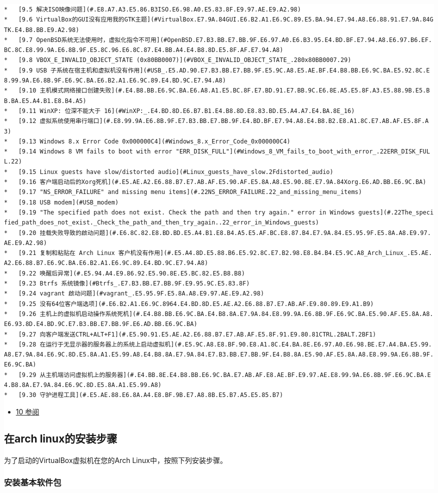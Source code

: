     *   [9.5 解决ISO映像问题](#.E8.A7.A3.E5.86.B3ISO.E6.98.A0.E5.83.8F.E9.97.AE.E9.A2.98)
    *   [9.6 VirtualBox的GUI没有应用我的GTK主题](#VirtualBox.E7.9A.84GUI.E6.B2.A1.E6.9C.89.E5.BA.94.E7.94.A8.E6.88.91.E7.9A.84GTK.E4.B8.BB.E9.A2.98)
    *   [9.7 OpenBSD系统无法使用时，虚拟化指令不可用](#OpenBSD.E7.B3.BB.E7.BB.9F.E6.97.A0.E6.B3.95.E4.BD.BF.E7.94.A8.E6.97.B6.EF.BC.8C.E8.99.9A.E6.8B.9F.E5.8C.96.E6.8C.87.E4.BB.A4.E4.B8.8D.E5.8F.AF.E7.94.A8)
    *   [9.8 VBOX_E_INVALID_OBJECT_STATE (0x80BB0007)](#VBOX_E_INVALID_OBJECT_STATE_.280x80BB0007.29)
    *   [9.9 USB 子系统在宿主机和虚拟机没有作用](#USB_.E5.AD.90.E7.B3.BB.E7.BB.9F.E5.9C.A8.E5.AE.BF.E4.B8.BB.E6.9C.BA.E5.92.8C.E8.99.9A.E6.8B.9F.E6.9C.BA.E6.B2.A1.E6.9C.89.E4.BD.9C.E7.94.A8)
    *   [9.10 主机模式网络接口创建失败](#.E4.B8.BB.E6.9C.BA.E6.A8.A1.E5.BC.8F.E7.BD.91.E7.BB.9C.E6.8E.A5.E5.8F.A3.E5.88.9B.E5.BB.BA.E5.A4.B1.E8.B4.A5)
    *   [9.11 WinXP: 位深不能大于 16](#WinXP:_.E4.BD.8D.E6.B7.B1.E4.B8.8D.E8.83.BD.E5.A4.A7.E4.BA.8E_16)
    *   [9.12 虚拟系统使用串行端口](#.E8.99.9A.E6.8B.9F.E7.B3.BB.E7.BB.9F.E4.BD.BF.E7.94.A8.E4.B8.B2.E8.A1.8C.E7.AB.AF.E5.8F.A3)
    *   [9.13 Windows 8.x Error Code 0x000000C4](#Windows_8.x_Error_Code_0x000000C4)
    *   [9.14 Windows 8 VM fails to boot with error "ERR_DISK_FULL"](#Windows_8_VM_fails_to_boot_with_error_.22ERR_DISK_FULL.22)
    *   [9.15 Linux guests have slow/distorted audio](#Linux_guests_have_slow.2Fdistorted_audio)
    *   [9.16 客户端启动后的Xorg死机](#.E5.AE.A2.E6.88.B7.E7.AB.AF.E5.90.AF.E5.8A.A8.E5.90.8E.E7.9A.84Xorg.E6.AD.BB.E6.9C.BA)
    *   [9.17 "NS_ERROR_FAILURE" and missing menu items](#.22NS_ERROR_FAILURE.22_and_missing_menu_items)
    *   [9.18 USB modem](#USB_modem)
    *   [9.19 "The specified path does not exist. Check the path and then try again." error in Windows guests](#.22The_specified_path_does_not_exist._Check_the_path_and_then_try_again..22_error_in_Windows_guests)
    *   [9.20 挂载失败导致的啟动问题](#.E6.8C.82.E8.BD.BD.E5.A4.B1.E8.B4.A5.E5.AF.BC.E8.87.B4.E7.9A.84.E5.95.9F.E5.8A.A8.E9.97.AE.E9.A2.98)
    *   [9.21 复制和粘贴在 Arch Linux 客户机没有作用](#.E5.A4.8D.E5.88.B6.E5.92.8C.E7.B2.98.E8.B4.B4.E5.9C.A8_Arch_Linux_.E5.AE.A2.E6.88.B7.E6.9C.BA.E6.B2.A1.E6.9C.89.E4.BD.9C.E7.94.A8)
    *   [9.22 唤醒后异常](#.E5.94.A4.E9.86.92.E5.90.8E.E5.BC.82.E5.B8.B8)
    *   [9.23 Btrfs 系统镜像](#Btrfs_.E7.B3.BB.E7.BB.9F.E9.95.9C.E5.83.8F)
    *   [9.24 vagrant 啟动问题](#vagrant_.E5.95.9F.E5.8A.A8.E9.97.AE.E9.A2.98)
    *   [9.25 没有64位客户端选项](#.E6.B2.A1.E6.9C.8964.E4.BD.8D.E5.AE.A2.E6.88.B7.E7.AB.AF.E9.80.89.E9.A1.B9)
    *   [9.26 主机上的虚拟机启动操作系统死机](#.E4.B8.BB.E6.9C.BA.E4.B8.8A.E7.9A.84.E8.99.9A.E6.8B.9F.E6.9C.BA.E5.90.AF.E5.8A.A8.E6.93.8D.E4.BD.9C.E7.B3.BB.E7.BB.9F.E6.AD.BB.E6.9C.BA)
    *   [9.27 向客户端发送CTRL+ALT+F1](#.E5.90.91.E5.AE.A2.E6.88.B7.E7.AB.AF.E5.8F.91.E9.80.81CTRL.2BALT.2BF1)
    *   [9.28 在运行于无显示器的服务器上的系统上启动虚拟机](#.E5.9C.A8.E8.BF.90.E8.A1.8C.E4.BA.8E.E6.97.A0.E6.98.BE.E7.A4.BA.E5.99.A8.E7.9A.84.E6.9C.8D.E5.8A.A1.E5.99.A8.E4.B8.8A.E7.9A.84.E7.B3.BB.E7.BB.9F.E4.B8.8A.E5.90.AF.E5.8A.A8.E8.99.9A.E6.8B.9F.E6.9C.BA)
    *   [9.29 从主机端访问虚拟机上的服务器](#.E4.BB.8E.E4.B8.BB.E6.9C.BA.E7.AB.AF.E8.AE.BF.E9.97.AE.E8.99.9A.E6.8B.9F.E6.9C.BA.E4.B8.8A.E7.9A.84.E6.9C.8D.E5.8A.A1.E5.99.A8)
    *   [9.30 守护进程工具](#.E5.AE.88.E6.8A.A4.E8.BF.9B.E7.A8.8B.E5.B7.A5.E5.85.B7)
*   [10 参阅](#.E5.8F.82.E9.98.85)

## 在arch linux的安装步骤

为了启动的VirtualBox虚拟机在您的Arch Linux中，按照下列安装步骤。

### 安装基本软件包
